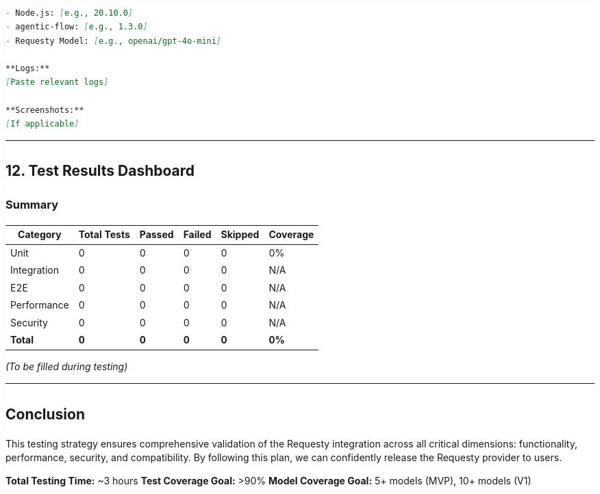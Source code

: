 ```markdown
- Node.js: [e.g., 20.10.0]
- agentic-flow: [e.g., 1.3.0]
- Requesty Model: [e.g., openai/gpt-4o-mini]

**Logs:**
[Paste relevant logs]

**Screenshots:**
[If applicable]
```

---

## 12. Test Results Dashboard

### Summary

| Category | Total Tests | Passed | Failed | Skipped | Coverage |
|----------|-------------|--------|--------|---------|----------|
| Unit | 0 | 0 | 0 | 0 | 0% |
| Integration | 0 | 0 | 0 | 0 | N/A |
| E2E | 0 | 0 | 0 | 0 | N/A |
| Performance | 0 | 0 | 0 | 0 | N/A |
| Security | 0 | 0 | 0 | 0 | N/A |
| **Total** | **0** | **0** | **0** | **0** | **0%** |

*(To be filled during testing)*

---

## Conclusion

This testing strategy ensures comprehensive validation of the Requesty integration across all critical dimensions: functionality, performance, security, and compatibility. By following this plan, we can confidently release the Requesty provider to users.

**Total Testing Time:** ~3 hours
**Test Coverage Goal:** >90%
**Model Coverage Goal:** 5+ models (MVP), 10+ models (V1)
